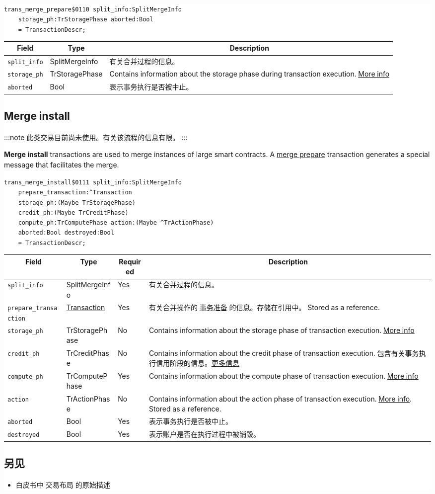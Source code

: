 ```tlb
trans_merge_prepare$0110 split_info:SplitMergeInfo
    storage_ph:TrStoragePhase aborted:Bool
    = TransactionDescr;
```

| Field        | Type           | Description                                                                                                                                                        |
| ------------ | -------------- | ------------------------------------------------------------------------------------------------------------------------------------------------------------------ |
| `split_info` | SplitMergeInfo | 有关合并过程的信息。                                                                                                                                                         |
| `storage_ph` | TrStoragePhase | Contains information about the storage phase during transaction execution. [More info](/v3/documentation/tvm/tvm-overview#transactions-and-phases) |
| `aborted`    | Bool           | 表示事务执行是否被中止。                                                                                                                                                       |

## Merge install

:::note
此类交易目前尚未使用。有关该流程的信息有限。
:::

**Merge install** transactions are used to merge instances of large smart contracts. A [merge prepare](#merge-prepare) transaction generates a special message that facilitates the merge.

```tlb
trans_merge_install$0111 split_info:SplitMergeInfo
    prepare_transaction:^Transaction
    storage_ph:(Maybe TrStoragePhase)
    credit_ph:(Maybe TrCreditPhase)
    compute_ph:TrComputePhase action:(Maybe ^TrActionPhase)
    aborted:Bool destroyed:Bool
    = TransactionDescr;
```

| Field                 | Type                        | Required | Description                                                                                                                                                                                                           |
| --------------------- | --------------------------- | -------- | --------------------------------------------------------------------------------------------------------------------------------------------------------------------------------------------------------------------- |
| `split_info`          | SplitMergeInfo              | Yes      | 有关合并过程的信息。                                                                                                                                                                                                            |
| `prepare_transaction` | [Transaction](#transaction) | Yes      | 有关合并操作的 [事务准备](#merge-prepare) 的信息。存储在引用中。 Stored as a reference.                                                                                                                                     |
| `storage_ph`          | TrStoragePhase              | No       | Contains information about the storage phase of transaction execution. [More info](/v3/documentation/tvm/tvm-overview#transactions-and-phases)                                                        |
| `credit_ph`           | TrCreditPhase               | No       | Contains information about the credit phase of transaction execution. 包含有关事务执行信用阶段的信息。[更多信息](/v3/documentation/tvm/tvm-overview#transactions-and-phases)                                              |
| `compute_ph`          | TrComputePhase              | Yes      | Contains information about the compute phase of transaction execution. [More info](/v3/documentation/tvm/tvm-overview#transactions-and-phases)                                                        |
| `action`              | TrActionPhase               | No       | Contains information about the action phase of transaction execution. [More info](/v3/documentation/tvm/tvm-overview#transactions-and-phases). Stored as a reference. |
| `aborted`             | Bool                        | Yes      | 表示事务执行是否被中止。                                                                                                                                                                                                          |
| `destroyed`           | Bool                        | Yes      | 表示账户是否在执行过程中被销毁。                                                                                                                                                                                                      |

## 另见

- 白皮书中 交易布局 的原始描述

<Feedback />

